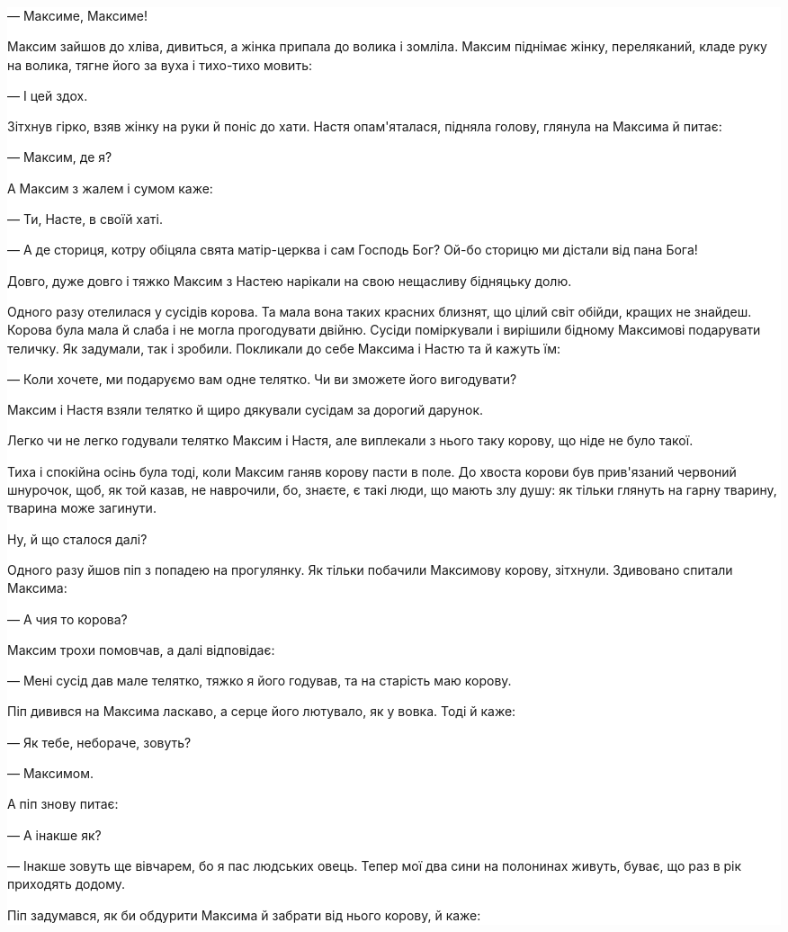 — Максиме, Максиме!

Максим зайшов до хліва, дивиться, а жінка припала до волика і зомліла. Максим піднімає жінку, переляканий, кладе руку на волика, тягне його за вуха і тихо-тихо мовить:

— І цей здох.

Зітхнув гірко, взяв жінку на руки й поніс до хати. Настя опам'яталася, підняла голову, глянула на Максима й питає:

— Максим, де я?

А Максим з жалем і сумом каже:

— Ти, Насте, в своїй хаті.

— А де сториця, котру обіцяла свята матір-церква і сам Господь Бог? Ой-бо сторицю ми дістали від пана Бога!

Довго, дуже довго і тяжко Максим з Настею нарікали на свою нещасливу бідняцьку долю.

Одного разу отелилася у сусідів корова. Та мала вона таких красних близнят, що цілий світ обійди, кращих не знайдеш. Корова була мала й слаба і не могла прогодувати двійню. Сусіди поміркували і вирішили бідному Максимові подарувати теличку. Як задумали, так і зробили. Покликали до себе Максима і Настю та й кажуть їм:

— Коли хочете, ми подаруємо вам одне телятко. Чи ви зможете його вигодувати?

Максим і Настя взяли телятко й щиро дякували сусідам за дорогий дарунок.

Легко чи не легко годували телятко Максим і Настя, але виплекали з нього таку корову, що ніде не було такої.

Тиха і спокійна осінь була тоді, коли Максим ганяв корову пасти в поле. До хвоста корови був прив'язаний червоний шнурочок, щоб, як той казав, не наврочили, бо, знаєте, є такі люди, що мають злу душу: як тільки глянуть на гарну тварину, тварина може загинути.

Ну, й що сталося далі?

Одного разу йшов піп з попадею на прогулянку. Як тільки побачили Максимову корову, зітхнули. Здивовано спитали Максима:

— А чия то корова?

Максим трохи помовчав, а далі відповідає:

— Мені сусід дав мале телятко, тяжко я його годував, та на старість маю корову.

Піп дивився на Максима ласкаво, а серце його лютувало, як у вовка. Тоді й каже:

— Як тебе, небораче, зовуть?

— Максимом.

А піп знову питає:

— А інакше як?

— Інакше зовуть ще вівчарем, бо я пас людських овець. Тепер мої два сини на полонинах живуть, буває, що раз в рік приходять додому.

Піп задумався, як би обдурити Максима й забрати від нього корову, й каже:
